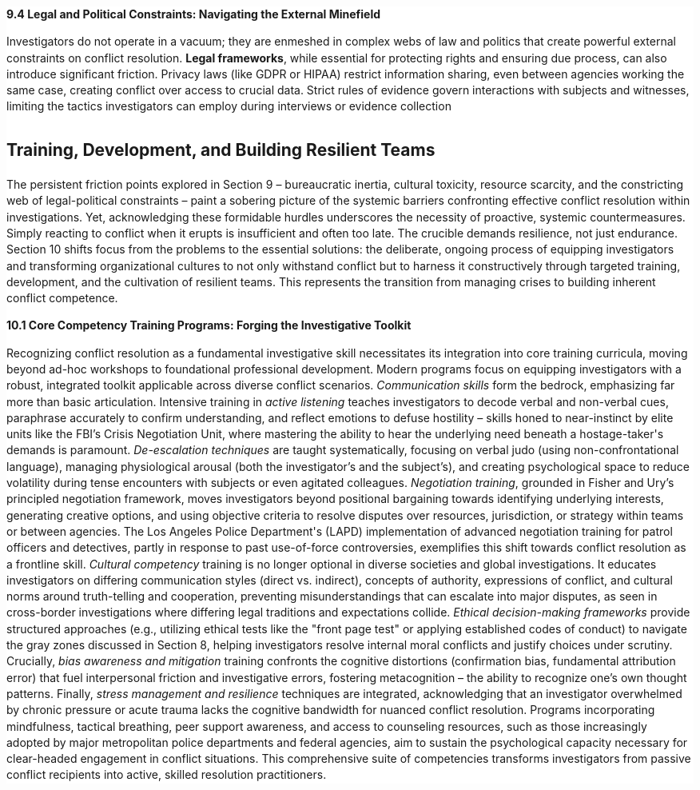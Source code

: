 **9.4 Legal and Political Constraints: Navigating the External Minefield**

Investigators do not operate in a vacuum; they are enmeshed in complex webs of law and politics that create powerful external constraints on conflict resolution. **Legal frameworks**, while essential for protecting rights and ensuring due process, can also introduce significant friction. Privacy laws (like GDPR or HIPAA) restrict information sharing, even between agencies working the same case, creating conflict over access to crucial data. Strict rules of evidence govern interactions with subjects and witnesses, limiting the tactics investigators can employ during interviews or evidence collection

## Training, Development, and Building Resilient Teams

The persistent friction points explored in Section 9 – bureaucratic inertia, cultural toxicity, resource scarcity, and the constricting web of legal-political constraints – paint a sobering picture of the systemic barriers confronting effective conflict resolution within investigations. Yet, acknowledging these formidable hurdles underscores the necessity of proactive, systemic countermeasures. Simply reacting to conflict when it erupts is insufficient and often too late. The crucible demands resilience, not just endurance. Section 10 shifts focus from the problems to the essential solutions: the deliberate, ongoing process of equipping investigators and transforming organizational cultures to not only withstand conflict but to harness it constructively through targeted training, development, and the cultivation of resilient teams. This represents the transition from managing crises to building inherent conflict competence.

**10.1 Core Competency Training Programs: Forging the Investigative Toolkit**

Recognizing conflict resolution as a fundamental investigative skill necessitates its integration into core training curricula, moving beyond ad-hoc workshops to foundational professional development. Modern programs focus on equipping investigators with a robust, integrated toolkit applicable across diverse conflict scenarios. *Communication skills* form the bedrock, emphasizing far more than basic articulation. Intensive training in *active listening* teaches investigators to decode verbal and non-verbal cues, paraphrase accurately to confirm understanding, and reflect emotions to defuse hostility – skills honed to near-instinct by elite units like the FBI’s Crisis Negotiation Unit, where mastering the ability to hear the underlying need beneath a hostage-taker's demands is paramount. *De-escalation techniques* are taught systematically, focusing on verbal judo (using non-confrontational language), managing physiological arousal (both the investigator’s and the subject’s), and creating psychological space to reduce volatility during tense encounters with subjects or even agitated colleagues. *Negotiation training*, grounded in Fisher and Ury’s principled negotiation framework, moves investigators beyond positional bargaining towards identifying underlying interests, generating creative options, and using objective criteria to resolve disputes over resources, jurisdiction, or strategy within teams or between agencies. The Los Angeles Police Department's (LAPD) implementation of advanced negotiation training for patrol officers and detectives, partly in response to past use-of-force controversies, exemplifies this shift towards conflict resolution as a frontline skill. *Cultural competency* training is no longer optional in diverse societies and global investigations. It educates investigators on differing communication styles (direct vs. indirect), concepts of authority, expressions of conflict, and cultural norms around truth-telling and cooperation, preventing misunderstandings that can escalate into major disputes, as seen in cross-border investigations where differing legal traditions and expectations collide. *Ethical decision-making frameworks* provide structured approaches (e.g., utilizing ethical tests like the "front page test" or applying established codes of conduct) to navigate the gray zones discussed in Section 8, helping investigators resolve internal moral conflicts and justify choices under scrutiny. Crucially, *bias awareness and mitigation* training confronts the cognitive distortions (confirmation bias, fundamental attribution error) that fuel interpersonal friction and investigative errors, fostering metacognition – the ability to recognize one’s own thought patterns. Finally, *stress management and resilience* techniques are integrated, acknowledging that an investigator overwhelmed by chronic pressure or acute trauma lacks the cognitive bandwidth for nuanced conflict resolution. Programs incorporating mindfulness, tactical breathing, peer support awareness, and access to counseling resources, such as those increasingly adopted by major metropolitan police departments and federal agencies, aim to sustain the psychological capacity necessary for clear-headed engagement in conflict situations. This comprehensive suite of competencies transforms investigators from passive conflict recipients into active, skilled resolution practitioners.
